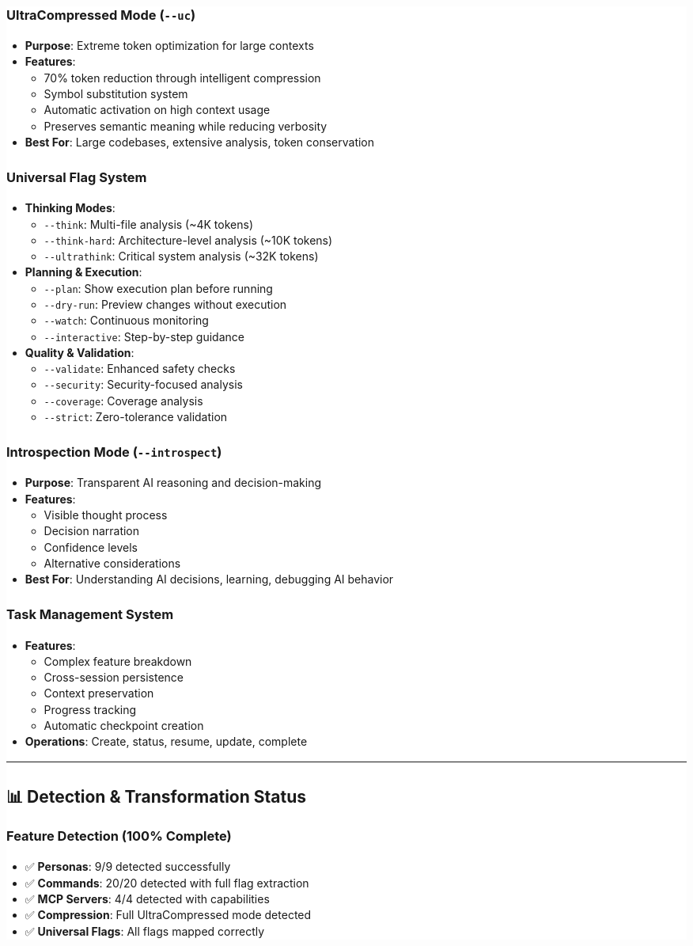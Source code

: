 ### UltraCompressed Mode (`--uc`)
- **Purpose**: Extreme token optimization for large contexts
- **Features**:
  - 70% token reduction through intelligent compression
  - Symbol substitution system
  - Automatic activation on high context usage
  - Preserves semantic meaning while reducing verbosity
- **Best For**: Large codebases, extensive analysis, token conservation

### Universal Flag System
- **Thinking Modes**: 
  - `--think`: Multi-file analysis (~4K tokens)
  - `--think-hard`: Architecture-level analysis (~10K tokens)
  - `--ultrathink`: Critical system analysis (~32K tokens)
- **Planning & Execution**:
  - `--plan`: Show execution plan before running
  - `--dry-run`: Preview changes without execution
  - `--watch`: Continuous monitoring
  - `--interactive`: Step-by-step guidance
- **Quality & Validation**:
  - `--validate`: Enhanced safety checks
  - `--security`: Security-focused analysis
  - `--coverage`: Coverage analysis
  - `--strict`: Zero-tolerance validation

### Introspection Mode (`--introspect`)
- **Purpose**: Transparent AI reasoning and decision-making
- **Features**:
  - Visible thought process
  - Decision narration
  - Confidence levels
  - Alternative considerations
- **Best For**: Understanding AI decisions, learning, debugging AI behavior

### Task Management System
- **Features**:
  - Complex feature breakdown
  - Cross-session persistence
  - Context preservation
  - Progress tracking
  - Automatic checkpoint creation
- **Operations**: Create, status, resume, update, complete

---

## 📊 Detection & Transformation Status

### Feature Detection (100% Complete)
- ✅ **Personas**: 9/9 detected successfully
- ✅ **Commands**: 20/20 detected with full flag extraction
- ✅ **MCP Servers**: 4/4 detected with capabilities
- ✅ **Compression**: Full UltraCompressed mode detected
- ✅ **Universal Flags**: All flags mapped correctly
